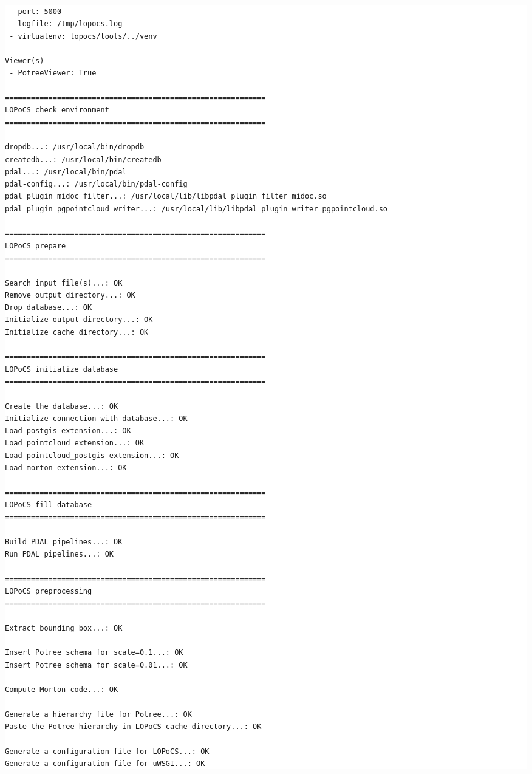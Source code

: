 ```
 - port: 5000
 - logfile: /tmp/lopocs.log
 - virtualenv: lopocs/tools/../venv

Viewer(s)
 - PotreeViewer: True

============================================================
LOPoCS check environment
============================================================

dropdb...: /usr/local/bin/dropdb
createdb...: /usr/local/bin/createdb
pdal...: /usr/local/bin/pdal
pdal-config...: /usr/local/bin/pdal-config
pdal plugin midoc filter...: /usr/local/lib/libpdal_plugin_filter_midoc.so
pdal plugin pgpointcloud writer...: /usr/local/lib/libpdal_plugin_writer_pgpointcloud.so

============================================================
LOPoCS prepare
============================================================

Search input file(s)...: OK
Remove output directory...: OK
Drop database...: OK
Initialize output directory...: OK
Initialize cache directory...: OK

============================================================
LOPoCS initialize database
============================================================

Create the database...: OK
Initialize connection with database...: OK
Load postgis extension...: OK
Load pointcloud extension...: OK
Load pointcloud_postgis extension...: OK
Load morton extension...: OK

============================================================
LOPoCS fill database
============================================================

Build PDAL pipelines...: OK
Run PDAL pipelines...: OK

============================================================
LOPoCS preprocessing
============================================================

Extract bounding box...: OK

Insert Potree schema for scale=0.1...: OK
Insert Potree schema for scale=0.01...: OK

Compute Morton code...: OK

Generate a hierarchy file for Potree...: OK
Paste the Potree hierarchy in LOPoCS cache directory...: OK

Generate a configuration file for LOPoCS...: OK
Generate a configuration file for uWSGI...: OK

```